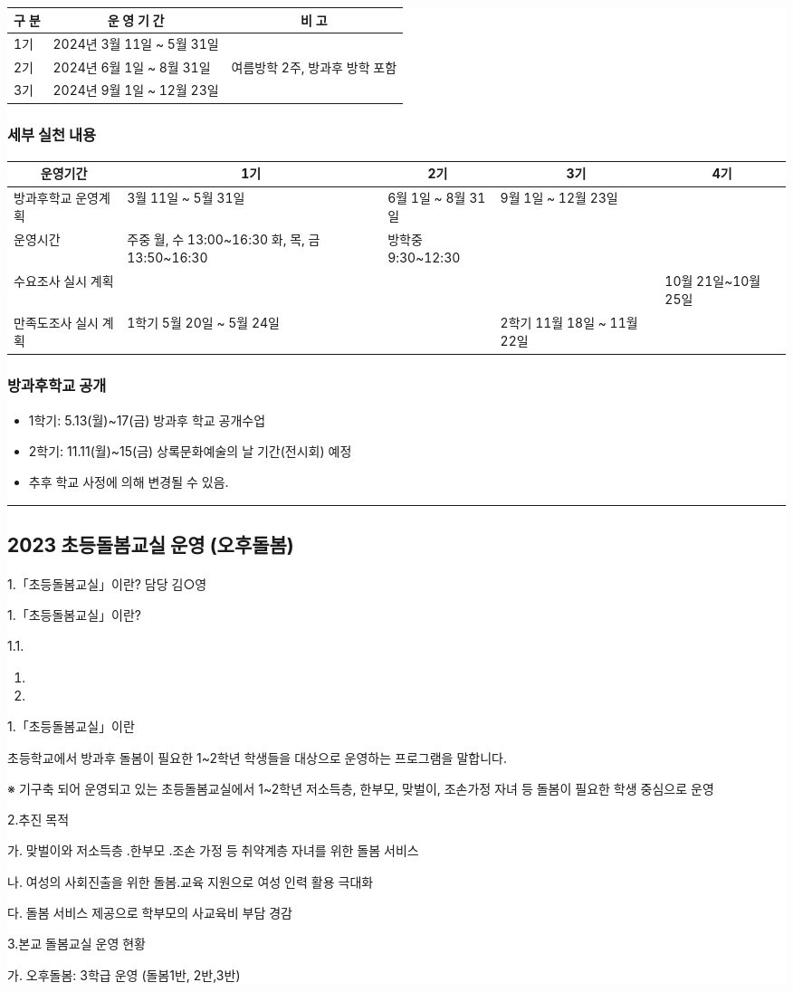 |구 분|운 영 기 간|비 고|
|---|---|---|
|1기|2024년 3월 11일 ~ 5월 31일| |
|2기|2024년 6월 1일 ~ 8월 31일|여름방학 2주, 방과후 방학 포함|
|3기|2024년 9월 1일 ~ 12월 23일| |

### 세부 실천 내용

|운영기간|1기|2기|3기|4기|
|---|---|---|---|---|
|방과후학교 운영계획|3월 11일 ~ 5월 31일|6월 1일 ~ 8월 31일|9월 1일 ~ 12월 23일| |
|운영시간|주중 월, 수 13:00~16:30 화, 목, 금 13:50~16:30|방학중 9:30~12:30| | |
|수요조사 실시 계획| | | |10월 21일~10월 25일|
|만족도조사 실시 계획|1학기 5월 20일 ~ 5월 24일| |2학기 11월 18일 ~ 11월 22일| |

### 방과후학교 공개

- 1학기: 5.13(월)~17(금) 방과후 학교 공개수업

- 2학기: 11.11(월)~15(금) 상록문화예술의 날 기간(전시회) 예정

- 추후 학교 사정에 의해 변경될 수 있음.
---
## 2023 초등돌봄교실 운영 (오후돌봄)

1.「초등돌봄교실」이란? 담당 김○영

1.「초등돌봄교실」이란?

1.1.

1.

1.

1.「초등돌봄교실」이란

초등학교에서 방과후 돌봄이 필요한 1~2학년 학생들을 대상으로 운영하는 프로그램을 말합니다.

※ 기구축 되어 운영되고 있는 초등돌봄교실에서 1~2학년 저소득층, 한부모, 맞벌이, 조손가정 자녀 등 돌봄이 필요한 학생 중심으로 운영

2.추진 목적

가. 맞벌이와 저소득층 ․한부모 ․조손 가정 등 취약계층 자녀를 위한 돌봄 서비스

나. 여성의 사회진출을 위한 돌봄․교육 지원으로 여성 인력 활용 극대화

다. 돌봄 서비스 제공으로 학부모의 사교육비 부담 경감

3.본교 돌봄교실 운영 현황

가. 오후돌봄: 3학급 운영 (돌봄1반, 2반,3반)
